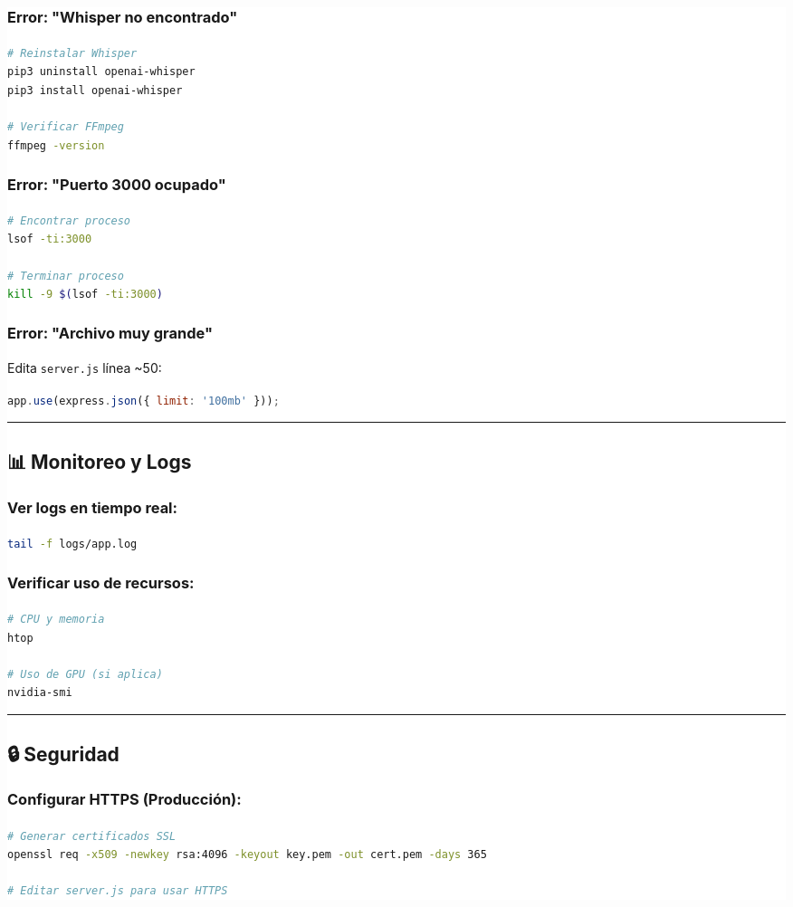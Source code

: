 ### Error: "Whisper no encontrado"
```bash
# Reinstalar Whisper
pip3 uninstall openai-whisper
pip3 install openai-whisper

# Verificar FFmpeg
ffmpeg -version
```

### Error: "Puerto 3000 ocupado"
```bash
# Encontrar proceso
lsof -ti:3000

# Terminar proceso
kill -9 $(lsof -ti:3000)
```

### Error: "Archivo muy grande"
Edita `server.js` línea ~50:
```javascript
app.use(express.json({ limit: '100mb' }));
```

---

## 📊 Monitoreo y Logs

### Ver logs en tiempo real:
```bash
tail -f logs/app.log
```

### Verificar uso de recursos:
```bash
# CPU y memoria
htop

# Uso de GPU (si aplica)
nvidia-smi
```

---

## 🔒 Seguridad

### Configurar HTTPS (Producción):
```bash
# Generar certificados SSL
openssl req -x509 -newkey rsa:4096 -keyout key.pem -out cert.pem -days 365

# Editar server.js para usar HTTPS
```
